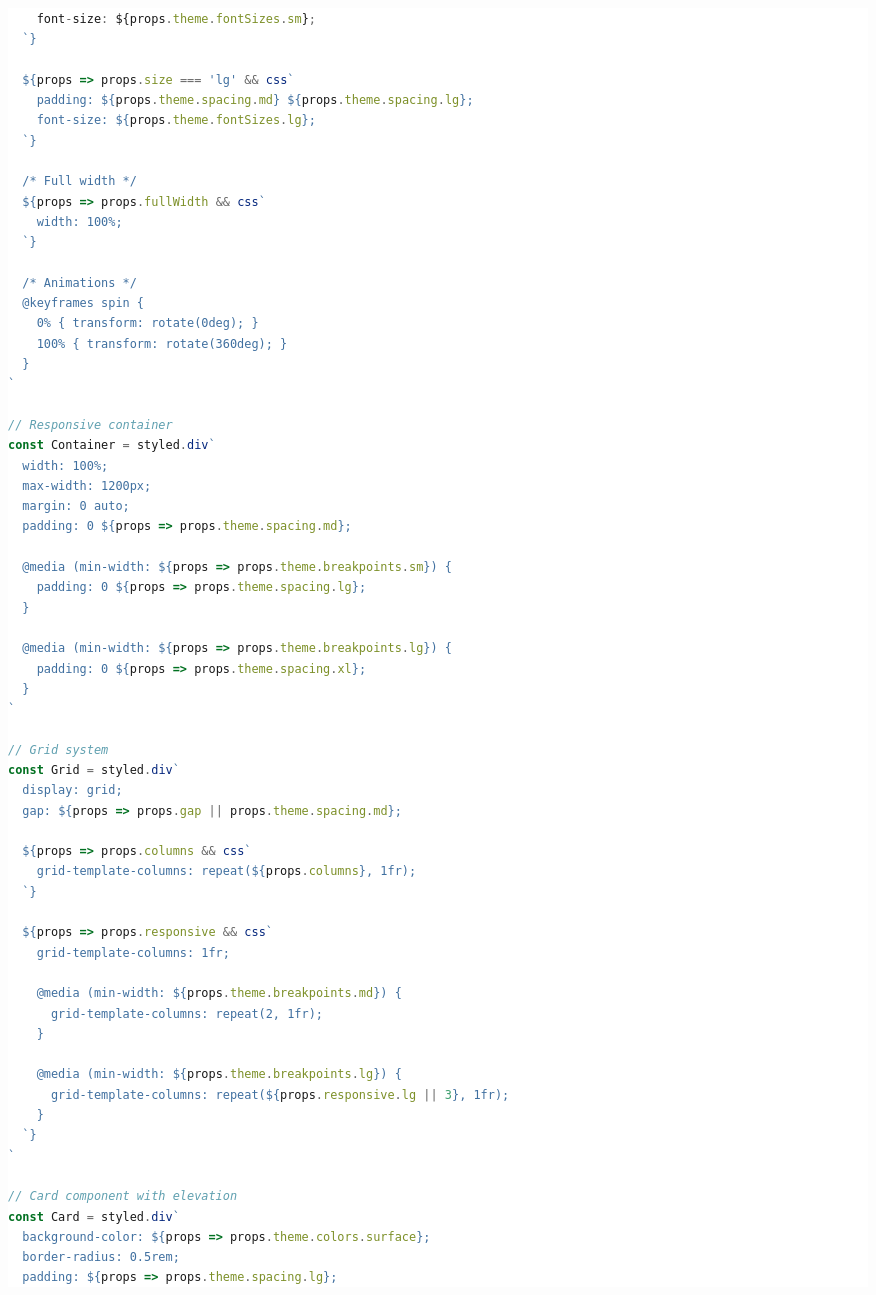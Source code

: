 ```javascript
    font-size: ${props.theme.fontSizes.sm};
  `}

  ${props => props.size === 'lg' && css`
    padding: ${props.theme.spacing.md} ${props.theme.spacing.lg};
    font-size: ${props.theme.fontSizes.lg};
  `}

  /* Full width */
  ${props => props.fullWidth && css`
    width: 100%;
  `}

  /* Animations */
  @keyframes spin {
    0% { transform: rotate(0deg); }
    100% { transform: rotate(360deg); }
  }
`

// Responsive container
const Container = styled.div`
  width: 100%;
  max-width: 1200px;
  margin: 0 auto;
  padding: 0 ${props => props.theme.spacing.md};

  @media (min-width: ${props => props.theme.breakpoints.sm}) {
    padding: 0 ${props => props.theme.spacing.lg};
  }

  @media (min-width: ${props => props.theme.breakpoints.lg}) {
    padding: 0 ${props => props.theme.spacing.xl};
  }
`

// Grid system
const Grid = styled.div`
  display: grid;
  gap: ${props => props.gap || props.theme.spacing.md};
  
  ${props => props.columns && css`
    grid-template-columns: repeat(${props.columns}, 1fr);
  `}

  ${props => props.responsive && css`
    grid-template-columns: 1fr;
    
    @media (min-width: ${props.theme.breakpoints.md}) {
      grid-template-columns: repeat(2, 1fr);
    }
    
    @media (min-width: ${props.theme.breakpoints.lg}) {
      grid-template-columns: repeat(${props.responsive.lg || 3}, 1fr);
    }
  `}
`

// Card component with elevation
const Card = styled.div`
  background-color: ${props => props.theme.colors.surface};
  border-radius: 0.5rem;
  padding: ${props => props.theme.spacing.lg};
```